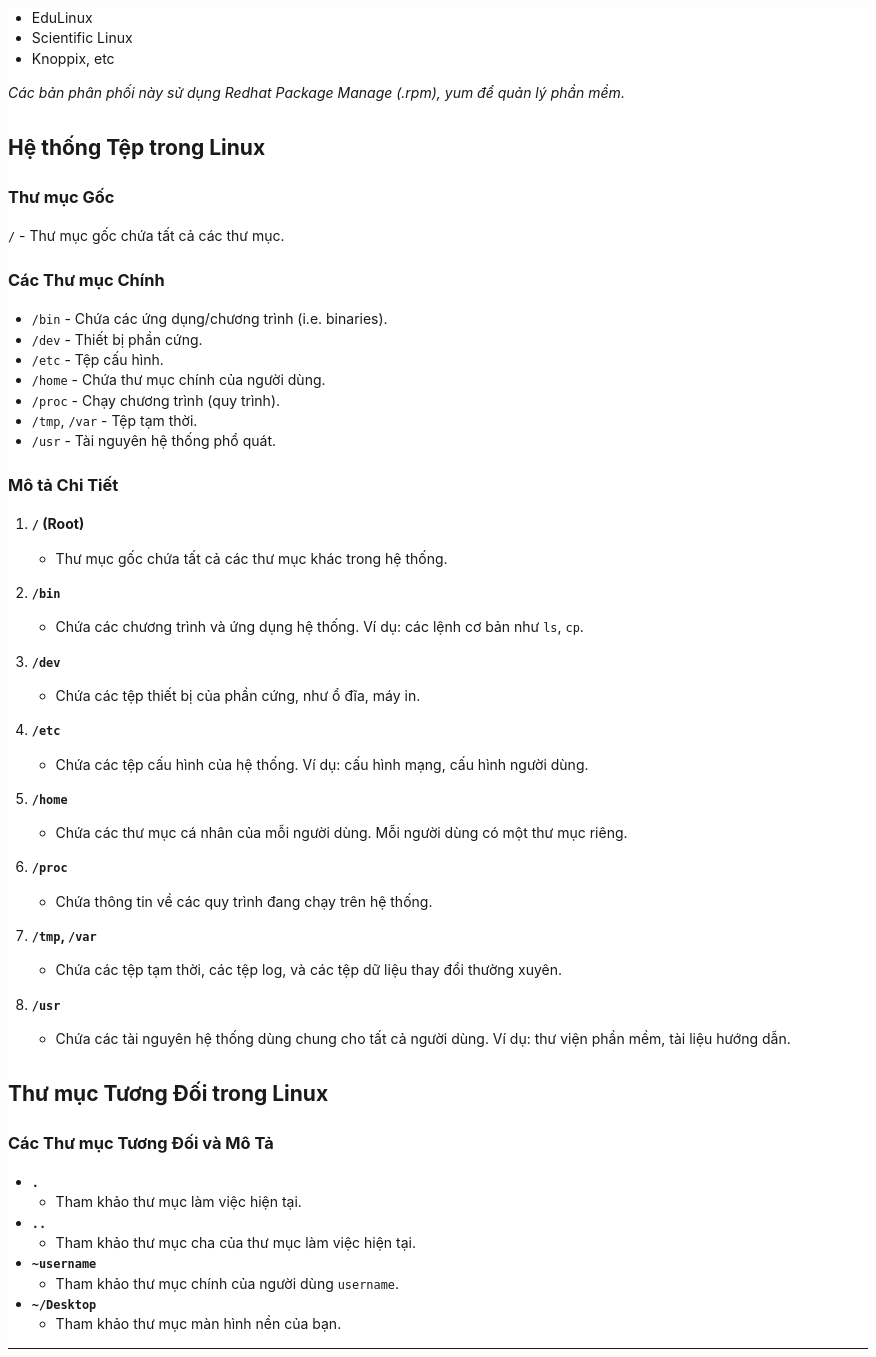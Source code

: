 - EduLinux
- Scientific Linux
- Knoppix, etc

*Các bản phân phối này sử dụng Redhat Package Manage (.rpm), yum để quản lý phần mềm.*
## **Hệ thống Tệp trong Linux**

### Thư mục Gốc
`/` - Thư mục gốc chứa tất cả các thư mục.

### Các Thư mục Chính

- `/bin` - Chứa các ứng dụng/chương trình (i.e. binaries).
- `/dev` - Thiết bị phần cứng.
- `/etc` - Tệp cấu hình.
- `/home` - Chứa thư mục chính của người dùng.
- `/proc` - Chạy chương trình (quy trình).
- `/tmp`, `/var` - Tệp tạm thời.
- `/usr` - Tài nguyên hệ thống phổ quát.

### Mô tả Chi Tiết

1. **`/` (Root)**
   - Thư mục gốc chứa tất cả các thư mục khác trong hệ thống.

2. **`/bin`**
   - Chứa các chương trình và ứng dụng hệ thống. Ví dụ: các lệnh cơ bản như `ls`, `cp`.

3. **`/dev`**
   - Chứa các tệp thiết bị của phần cứng, như ổ đĩa, máy in.

4. **`/etc`**
   - Chứa các tệp cấu hình của hệ thống. Ví dụ: cấu hình mạng, cấu hình người dùng.

5. **`/home`**
   - Chứa các thư mục cá nhân của mỗi người dùng. Mỗi người dùng có một thư mục riêng.

6. **`/proc`**
   - Chứa thông tin về các quy trình đang chạy trên hệ thống.

7. **`/tmp`, `/var`**
   - Chứa các tệp tạm thời, các tệp log, và các tệp dữ liệu thay đổi thường xuyên.

8. **`/usr`**
   - Chứa các tài nguyên hệ thống dùng chung cho tất cả người dùng. Ví dụ: thư viện phần mềm, tài liệu hướng dẫn.



## **Thư mục Tương Đối trong Linux**

### Các Thư mục Tương Đối và Mô Tả

- **`.`** 
  - Tham khảo thư mục làm việc hiện tại.
- **`..`** 
  - Tham khảo thư mục cha của thư mục làm việc hiện tại.
- **`~username`** 
  - Tham khảo thư mục chính của người dùng `username`.
- **`~/Desktop`** 
  - Tham khảo thư mục màn hình nền của bạn.

---